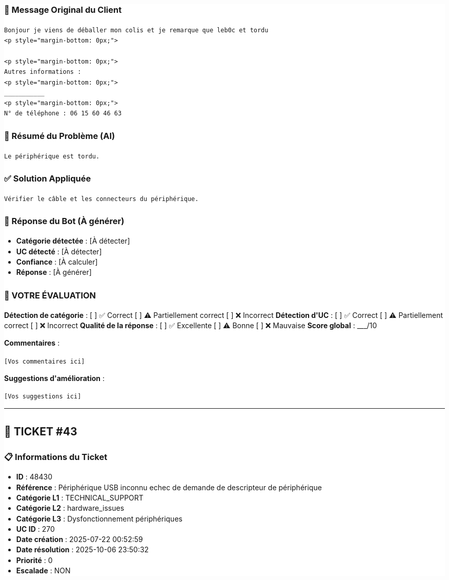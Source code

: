 ### 💬 Message Original du Client
```
Bonjour je viens de déballer mon colis et je remarque que leb0c et tordu 
<p style="margin-bottom: 0px;">

<p style="margin-bottom: 0px;">
Autres informations :
<p style="margin-bottom: 0px;">
___________
<p style="margin-bottom: 0px;">
N° de téléphone : 06 15 60 46 63 

```

### 📝 Résumé du Problème (AI)
```
Le périphérique est tordu.
```

### ✅ Solution Appliquée
```
Vérifier le câble et les connecteurs du périphérique.
```

### 🤖 Réponse du Bot (À générer)
- **Catégorie détectée** : [À détecter]
- **UC détecté** : [À détecter]
- **Confiance** : [À calculer]
- **Réponse** : [À générer]

### 📝 VOTRE ÉVALUATION
**Détection de catégorie** : [ ] ✅ Correct [ ] ⚠️ Partiellement correct [ ] ❌ Incorrect
**Détection d'UC** : [ ] ✅ Correct [ ] ⚠️ Partiellement correct [ ] ❌ Incorrect
**Qualité de la réponse** : [ ] ✅ Excellente [ ] ⚠️ Bonne [ ] ❌ Mauvaise
**Score global** : ___/10

**Commentaires** :
```
[Vos commentaires ici]
```

**Suggestions d'amélioration** :
```
[Vos suggestions ici]
```

---

## 🎫 TICKET #43

### 📋 Informations du Ticket
- **ID** : 48430
- **Référence** : Périphérique USB inconnu echec de demande de descripteur de périphérique
- **Catégorie L1** : TECHNICAL_SUPPORT
- **Catégorie L2** : hardware_issues
- **Catégorie L3** : Dysfonctionnement périphériques
- **UC ID** : 270
- **Date création** : 2025-07-22 00:52:59
- **Date résolution** : 2025-10-06 23:50:32
- **Priorité** : 0
- **Escalade** : NON
